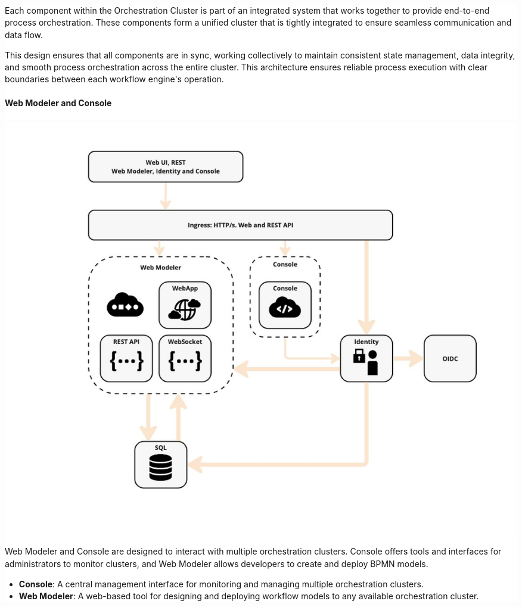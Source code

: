 Each component within the Orchestration Cluster is part of an integrated system that works together to provide end-to-end process orchestration. These components form a unified cluster that is tightly integrated to ensure seamless communication and data flow.

This design ensures that all components are in sync, working collectively to maintain consistent state management, data integrity, and smooth process orchestration across the entire cluster. This architecture ensures reliable process execution with clear boundaries between each workflow engine's operation.

#### Web Modeler and Console

![Web Modeler and Console](../assets/images/management-cluster.jpg)

Web Modeler and Console are designed to interact with multiple orchestration clusters. Console offers tools and interfaces for administrators to monitor clusters, and Web Modeler allows developers to create and deploy BPMN models.

- **Console**: A central management interface for monitoring and managing multiple orchestration clusters.
- **Web Modeler**: A web-based tool for designing and deploying workflow models to any available orchestration cluster.
